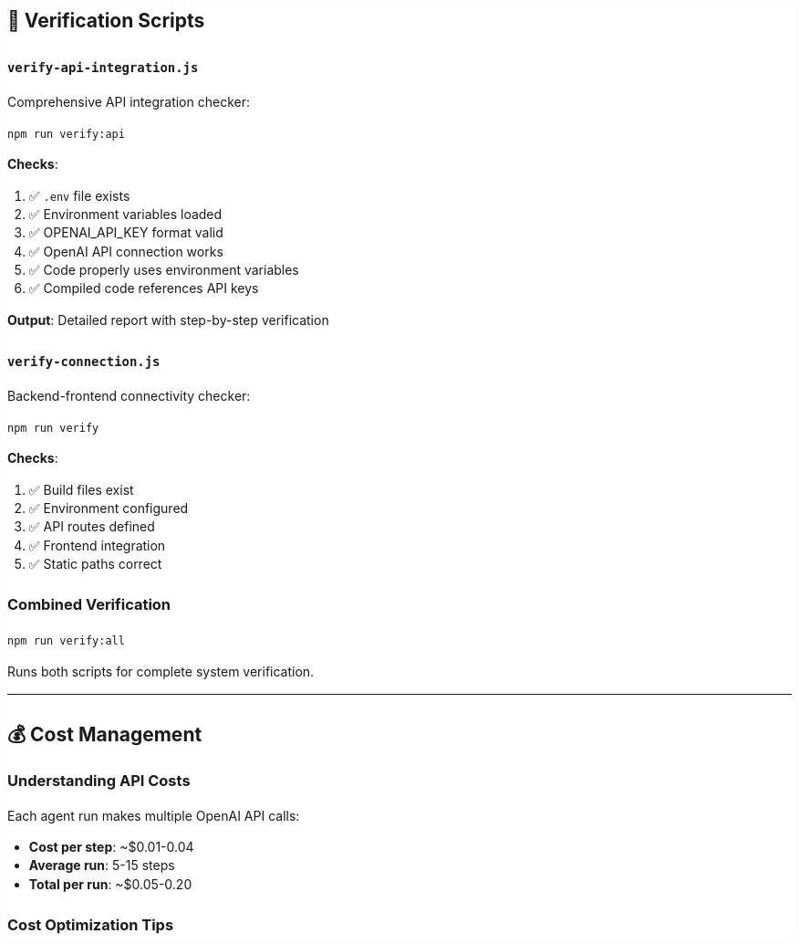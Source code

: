## 🧪 Verification Scripts

### `verify-api-integration.js`

Comprehensive API integration checker:

```bash
npm run verify:api
```

**Checks**:
1. ✅ `.env` file exists
2. ✅ Environment variables loaded
3. ✅ OPENAI_API_KEY format valid
4. ✅ OpenAI API connection works
5. ✅ Code properly uses environment variables
6. ✅ Compiled code references API keys

**Output**: Detailed report with step-by-step verification

### `verify-connection.js`

Backend-frontend connectivity checker:

```bash
npm run verify
```

**Checks**:
1. ✅ Build files exist
2. ✅ Environment configured
3. ✅ API routes defined
4. ✅ Frontend integration
5. ✅ Static paths correct

### Combined Verification

```bash
npm run verify:all
```

Runs both scripts for complete system verification.

---

## 💰 Cost Management

### Understanding API Costs

Each agent run makes multiple OpenAI API calls:
- **Cost per step**: ~$0.01-0.04
- **Average run**: 5-15 steps
- **Total per run**: ~$0.05-0.20

### Cost Optimization Tips
